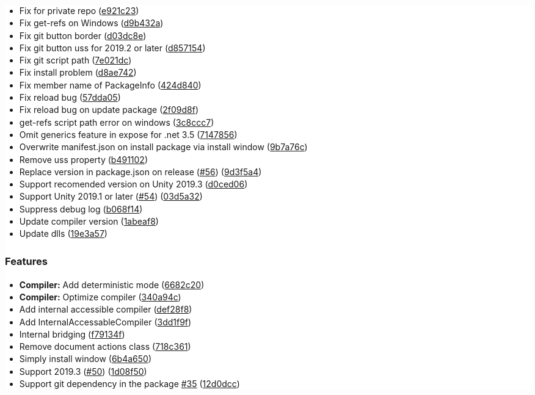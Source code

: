 * Fix for private repo ([e921c23](https://github.com/mob-sakai/UpmGitExtension/commit/e921c233857947c472f9bd074ad7204c2e7ccb72))
* Fix get-refs on Windows ([d9b432a](https://github.com/mob-sakai/UpmGitExtension/commit/d9b432ad42ccda1b96496011c3e56422f82bfa02))
* Fix git button border ([d03dc8e](https://github.com/mob-sakai/UpmGitExtension/commit/d03dc8ec0aef09dab5a5a30849274129758e467a))
* Fix git button uss for 2019.2 or later ([d857154](https://github.com/mob-sakai/UpmGitExtension/commit/d857154d514af6305c76047cbcbccbc01fe135ef))
* Fix git script path ([7e021dc](https://github.com/mob-sakai/UpmGitExtension/commit/7e021dca3e2f7b540ca04db0ceca92a0ec9e9fe2))
* Fix install problem ([d8ae742](https://github.com/mob-sakai/UpmGitExtension/commit/d8ae7421b54e522b1b6019ed907c342a04d4d1f2))
* Fix member name of PackageInfo ([424d840](https://github.com/mob-sakai/UpmGitExtension/commit/424d8401657e86480f2f8f872e70ccfb549a2507))
* Fix reload bug ([57dda05](https://github.com/mob-sakai/UpmGitExtension/commit/57dda0595ef646b3381259802410e8d6840de6a9))
* Fix reload bug on update package ([2f09d8f](https://github.com/mob-sakai/UpmGitExtension/commit/2f09d8fecf3af89a61c43ce70722715467c44081))
* get-refs script path error on windows ([3c8ccc7](https://github.com/mob-sakai/UpmGitExtension/commit/3c8ccc7787cad2b387f4849b8f92d3c27d5d44e5))
* Omit generics feature in expose for .net 3.5 ([7147856](https://github.com/mob-sakai/UpmGitExtension/commit/71478568895f9ce1ef8bb083945c73796f9e87b9))
* Overwrite manifest.json on install package via install window ([9b7a76c](https://github.com/mob-sakai/UpmGitExtension/commit/9b7a76ca17f5f95e1f81a8afcb1a19fb1ccc73d1))
* Remove uss property ([b491102](https://github.com/mob-sakai/UpmGitExtension/commit/b491102f76e607dd888d21253695a6d69decec18))
* Replace version in package.json on release ([#56](https://github.com/mob-sakai/UpmGitExtension/issues/56)) ([9d3f5a4](https://github.com/mob-sakai/UpmGitExtension/commit/9d3f5a463da4b9692366da486d599b135867f65d))
* Support recomended version on Unity 2019.3 ([d0ced06](https://github.com/mob-sakai/UpmGitExtension/commit/d0ced06cfd17e826a257b42b4fc25824987e7129))
* Support Unity 2019.1 or later ([#54](https://github.com/mob-sakai/UpmGitExtension/issues/54)) ([03d5a32](https://github.com/mob-sakai/UpmGitExtension/commit/03d5a325a8ae4492c1a4afdffc88af7b3b2a79aa))
* Suppress debug log ([b068f14](https://github.com/mob-sakai/UpmGitExtension/commit/b068f140d5c4b937439aca547b03afa63011bc61))
* Update compiler version ([1abeaf8](https://github.com/mob-sakai/UpmGitExtension/commit/1abeaf8b57b61de25bbc2f70f65fd9b15c1ab146))
* Update dlls ([19e3a57](https://github.com/mob-sakai/UpmGitExtension/commit/19e3a57013247a0f0229d2d73c616438cc1bc1e7))


### Features

* **Compiler:** Add deterministic mode ([6682c20](https://github.com/mob-sakai/UpmGitExtension/commit/6682c20e1a06fb4b260097825b00f5f462cc43e2))
* **Compiler:** Optimize compiler ([340a94c](https://github.com/mob-sakai/UpmGitExtension/commit/340a94c9617e3a15e2e1956941906cf6a8608f1e))
* Add internal accessible compiler ([def28f8](https://github.com/mob-sakai/UpmGitExtension/commit/def28f8391581d908cd2ef95b8f783148ccedf4c))
* Add InternalAccessableCompiler ([3dd1f9f](https://github.com/mob-sakai/UpmGitExtension/commit/3dd1f9f09deedfef402dedac3883c1e9350f888c))
* Internal bridging ([f79134f](https://github.com/mob-sakai/UpmGitExtension/commit/f79134fa841f126547df340e628564dcd04890cc))
* Remove document actions class ([718c361](https://github.com/mob-sakai/UpmGitExtension/commit/718c36131b380db777bc3d8f6db10c2a366e51b6))
* Simply install window ([6b4a650](https://github.com/mob-sakai/UpmGitExtension/commit/6b4a6505e982b3fb1e83e6abd940eafc3090e413))
* Support 2019.3 ([#50](https://github.com/mob-sakai/UpmGitExtension/issues/50)) ([1d08f50](https://github.com/mob-sakai/UpmGitExtension/commit/1d08f50906ee735436749db357e78e1d48c3fb72))
* Support git dependency in the package [#35](https://github.com/mob-sakai/UpmGitExtension/issues/35) ([12d0dcc](https://github.com/mob-sakai/UpmGitExtension/commit/12d0dcc3b5746dc4bd62cfc2b4a9a17b270a2e69))